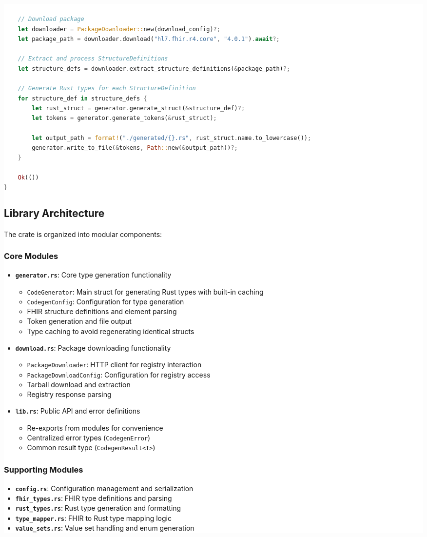 ```rust
    
    // Download package
    let downloader = PackageDownloader::new(download_config)?;
    let package_path = downloader.download("hl7.fhir.r4.core", "4.0.1").await?;
    
    // Extract and process StructureDefinitions
    let structure_defs = downloader.extract_structure_definitions(&package_path)?;
    
    // Generate Rust types for each StructureDefinition
    for structure_def in structure_defs {
        let rust_struct = generator.generate_struct(&structure_def)?;
        let tokens = generator.generate_tokens(&rust_struct);
        
        let output_path = format!("./generated/{}.rs", rust_struct.name.to_lowercase());
        generator.write_to_file(&tokens, Path::new(&output_path))?;
    }
    
    Ok(())
}
```

## Library Architecture

The crate is organized into modular components:

### Core Modules

- **`generator.rs`**: Core type generation functionality
  - `CodeGenerator`: Main struct for generating Rust types with built-in caching
  - `CodegenConfig`: Configuration for type generation
  - FHIR structure definitions and element parsing
  - Token generation and file output
  - Type caching to avoid regenerating identical structs

- **`download.rs`**: Package downloading functionality  
  - `PackageDownloader`: HTTP client for registry interaction
  - `PackageDownloadConfig`: Configuration for registry access
  - Tarball download and extraction
  - Registry response parsing

- **`lib.rs`**: Public API and error definitions
  - Re-exports from modules for convenience
  - Centralized error types (`CodegenError`)
  - Common result type (`CodegenResult<T>`)

### Supporting Modules

- **`config.rs`**: Configuration management and serialization
- **`fhir_types.rs`**: FHIR type definitions and parsing
- **`rust_types.rs`**: Rust type generation and formatting
- **`type_mapper.rs`**: FHIR to Rust type mapping logic
- **`value_sets.rs`**: Value set handling and enum generation
